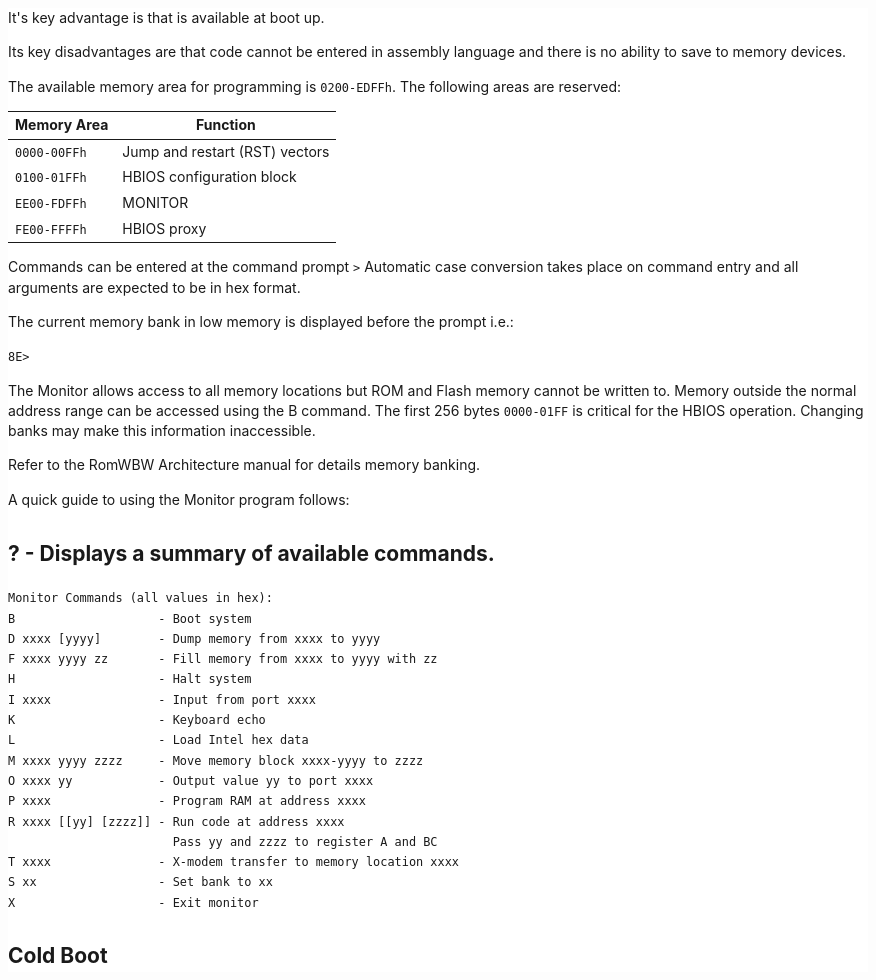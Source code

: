 It's key advantage is that is available at boot up. 

Its key disadvantages are that code cannot be entered in assembly 
language and there is no ability to save to memory devices.

The available memory area for programming is `0200-EDFFh`.
The following areas are reserved:

Memory Area | Function
------------|-----------------------------------
`0000-00FFh`| Jump and restart (RST) vectors
`0100-01FFh`| HBIOS configuration block
`EE00-FDFFh`| MONITOR
`FE00-FFFFh`| HBIOS proxy

Commands can be entered at the command prompt `>` 
Automatic case conversion takes place on command entry and all 
arguments are expected to be in hex format.

The current memory bank in low memory is displayed before the prompt i.e.:

`8E>`

The Monitor allows access to all memory locations but ROM and
Flash memory cannot be written to. Memory outside the normal
address range can be accessed using the B command. The first
256 bytes `0000-01FF` is critical for the HBIOS operation.
Changing banks may make this information inaccessible.

Refer to the RomWBW Architecture manual for details memory banking.

A quick guide to using the Monitor program follows:

## ? - Displays a summary of available commands.

```
Monitor Commands (all values in hex):
B                    - Boot system
D xxxx [yyyy]        - Dump memory from xxxx to yyyy
F xxxx yyyy zz       - Fill memory from xxxx to yyyy with zz
H                    - Halt system
I xxxx               - Input from port xxxx
K                    - Keyboard echo
L                    - Load Intel hex data
M xxxx yyyy zzzz     - Move memory block xxxx-yyyy to zzzz
O xxxx yy            - Output value yy to port xxxx
P xxxx               - Program RAM at address xxxx
R xxxx [[yy] [zzzz]] - Run code at address xxxx
                       Pass yy and zzzz to register A and BC
T xxxx	             - X-modem transfer to memory location xxxx
S xx                 - Set bank to xx
X                    - Exit monitor
```

## Cold Boot
